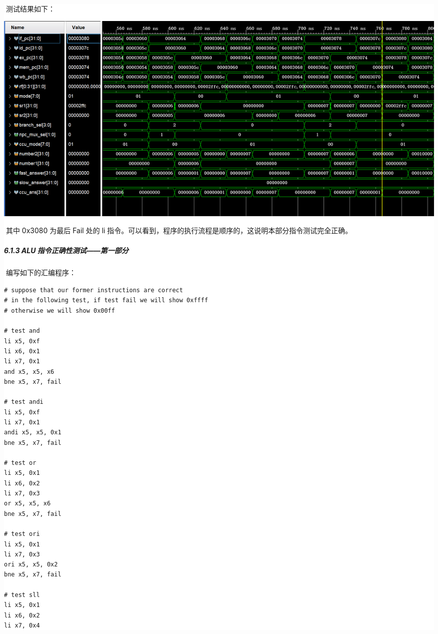 ​		测试结果如下：

![IS_TEST_MEM](pics\IS_TEST_MEM.png)

​		其中 0x3080 为最后 Fail 处的 li 指令。可以看到，程序的执行流程是顺序的，这说明本部分指令测试完全正确。



##### 6.1.3 ALU 指令正确性测试——第一部分

​		编写如下的汇编程序：

```assembly
# suppose that our former instructions are correct
# in the following test, if test fail we will show 0xffff
# otherwise we will show 0x00ff

# test and
li x5, 0xf
li x6, 0x1
li x7, 0x1
and x5, x5, x6
bne x5, x7, fail

# test andi
li x5, 0xf
li x7, 0x1
andi x5, x5, 0x1
bne x5, x7, fail

# test or
li x5, 0x1
li x6, 0x2
li x7, 0x3
or x5, x5, x6
bne x5, x7, fail

# test ori
li x5, 0x1
li x7, 0x3
ori x5, x5, 0x2
bne x5, x7, fail

# test sll
li x5, 0x1
li x6, 0x2
li x7, 0x4
```